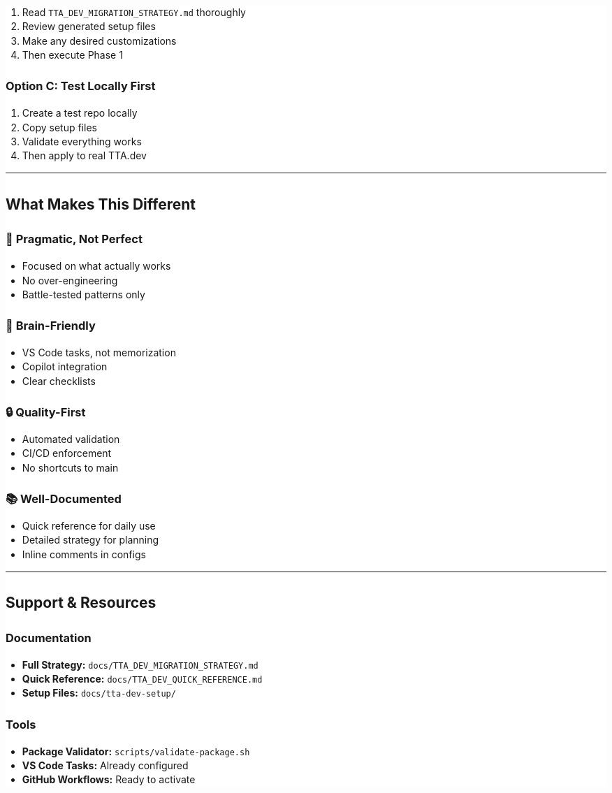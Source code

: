 1. Read `TTA_DEV_MIGRATION_STRATEGY.md` thoroughly
2. Review generated setup files
3. Make any desired customizations
4. Then execute Phase 1

### Option C: Test Locally First

1. Create a test repo locally
2. Copy setup files
3. Validate everything works
4. Then apply to real TTA.dev

---

## What Makes This Different

### 🎯 **Pragmatic, Not Perfect**
- Focused on what actually works
- No over-engineering
- Battle-tested patterns only

### 🧠 **Brain-Friendly**
- VS Code tasks, not memorization
- Copilot integration
- Clear checklists

### 🔒 **Quality-First**
- Automated validation
- CI/CD enforcement
- No shortcuts to main

### 📚 **Well-Documented**
- Quick reference for daily use
- Detailed strategy for planning
- Inline comments in configs

---

## Support & Resources

### Documentation
- **Full Strategy:** `docs/TTA_DEV_MIGRATION_STRATEGY.md`
- **Quick Reference:** `docs/TTA_DEV_QUICK_REFERENCE.md`
- **Setup Files:** `docs/tta-dev-setup/`

### Tools
- **Package Validator:** `scripts/validate-package.sh`
- **VS Code Tasks:** Already configured
- **GitHub Workflows:** Ready to activate
